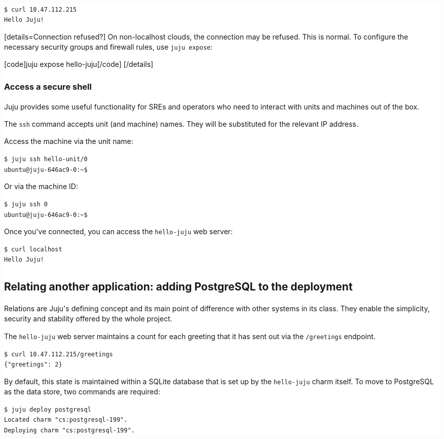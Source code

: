 ```plain
$ curl 10.47.112.215
Hello Juju!
```

[details=Connection refused?]
On non-localhost clouds, the connection may be refused. This is normal. To configure the necessary security groups and firewall rules, use `juju expose`:

[code]juju expose hello-juju[/code]
[/details]

  [unit]: /t/glossary/1949#unit
  [units]: /t/glossary/1949#units
  [machine]: /t/glossary/1949#machine
  [machines]: /t/glossary/1949#machine
  [application]: /t/glossary/1949#application
  [applications]: /t/glossary/1949#application
  [cloud]: /t/glossary/1949#cloud
  [charm]: /t/glossary/1949#charm
  [charms]: /t/glossary/1949#charm
  [model]: /t/glossary/1949#model
  [models]: /t/glossary/1949#model
  [provider]: /t/glossary/1949#provider
  [juju client]: /t/glossary/1949#client
  [juju controller]: /t/glossary/1949#controller

### Access a secure shell

Juju provides some useful functionality for SREs and operators who need to interact with units and machines out of the box.

The `ssh` command accepts unit (and machine) names. They will be substituted for the relevant IP address. 

Access the machine via the unit name: 

```plain
$ juju ssh hello-unit/0
ubuntu@juju-646ac9-0:~$
```
Or via the machine ID:

```plain
$ juju ssh 0
ubuntu@juju-646ac9-0:~$
```

Once you've connected, you can access the `hello-juju` web server:

```plain
$ curl localhost
Hello Juju!
```

## Relating another application: adding PostgreSQL to the deployment

Relations are Juju's defining concept and its main point of difference with other systems in its class. They enable the simplicity, security and stability offered by the whole project. 

The `hello-juju` web server maintains a count for each greeting that it has sent out via the `/greetings` endpoint.

```plain
$ curl 10.47.112.215/greetings
{"greetings": 2}
```

By default, this state is maintained within a SQLite database that is set up by the `hello-juju` charm itself. To move to PostgreSQL as the data store, two commands are required:

```plain
$ juju deploy postgresql
Located charm "cs:postgresql-199".
Deploying charm "cs:postgresql-199".
```
